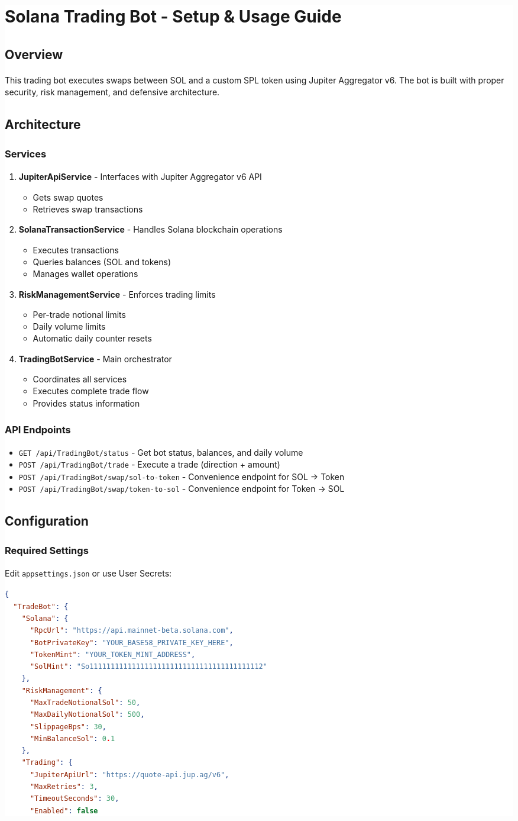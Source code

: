 # Solana Trading Bot - Setup & Usage Guide

## Overview

This trading bot executes swaps between SOL and a custom SPL token using Jupiter Aggregator v6. The bot is built with proper security, risk management, and defensive architecture.

## Architecture

### Services

1. **JupiterApiService** - Interfaces with Jupiter Aggregator v6 API
   - Gets swap quotes
   - Retrieves swap transactions

2. **SolanaTransactionService** - Handles Solana blockchain operations
   - Executes transactions
   - Queries balances (SOL and tokens)
   - Manages wallet operations

3. **RiskManagementService** - Enforces trading limits
   - Per-trade notional limits
   - Daily volume limits
   - Automatic daily counter resets

4. **TradingBotService** - Main orchestrator
   - Coordinates all services
   - Executes complete trade flow
   - Provides status information

### API Endpoints

- `GET /api/TradingBot/status` - Get bot status, balances, and daily volume
- `POST /api/TradingBot/trade` - Execute a trade (direction + amount)
- `POST /api/TradingBot/swap/sol-to-token` - Convenience endpoint for SOL → Token
- `POST /api/TradingBot/swap/token-to-sol` - Convenience endpoint for Token → SOL

## Configuration

### Required Settings

Edit `appsettings.json` or use User Secrets:

```json
{
  "TradeBot": {
    "Solana": {
      "RpcUrl": "https://api.mainnet-beta.solana.com",
      "BotPrivateKey": "YOUR_BASE58_PRIVATE_KEY_HERE",
      "TokenMint": "YOUR_TOKEN_MINT_ADDRESS",
      "SolMint": "So11111111111111111111111111111111111111112"
    },
    "RiskManagement": {
      "MaxTradeNotionalSol": 50,
      "MaxDailyNotionalSol": 500,
      "SlippageBps": 30,
      "MinBalanceSol": 0.1
    },
    "Trading": {
      "JupiterApiUrl": "https://quote-api.jup.ag/v6",
      "MaxRetries": 3,
      "TimeoutSeconds": 30,
      "Enabled": false
```